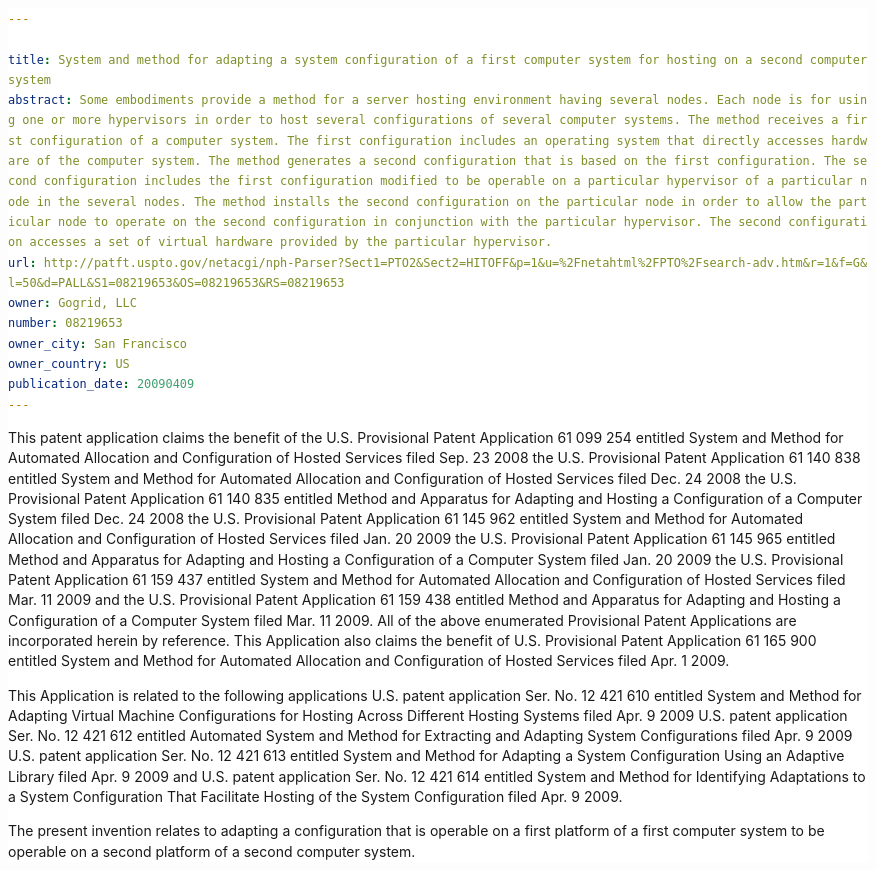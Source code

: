 ```yaml
---

title: System and method for adapting a system configuration of a first computer system for hosting on a second computer system
abstract: Some embodiments provide a method for a server hosting environment having several nodes. Each node is for using one or more hypervisors in order to host several configurations of several computer systems. The method receives a first configuration of a computer system. The first configuration includes an operating system that directly accesses hardware of the computer system. The method generates a second configuration that is based on the first configuration. The second configuration includes the first configuration modified to be operable on a particular hypervisor of a particular node in the several nodes. The method installs the second configuration on the particular node in order to allow the particular node to operate on the second configuration in conjunction with the particular hypervisor. The second configuration accesses a set of virtual hardware provided by the particular hypervisor.
url: http://patft.uspto.gov/netacgi/nph-Parser?Sect1=PTO2&Sect2=HITOFF&p=1&u=%2Fnetahtml%2FPTO%2Fsearch-adv.htm&r=1&f=G&l=50&d=PALL&S1=08219653&OS=08219653&RS=08219653
owner: Gogrid, LLC
number: 08219653
owner_city: San Francisco
owner_country: US
publication_date: 20090409
---
```

This patent application claims the benefit of the U.S. Provisional Patent Application 61 099 254 entitled System and Method for Automated Allocation and Configuration of Hosted Services filed Sep. 23 2008 the U.S. Provisional Patent Application 61 140 838 entitled System and Method for Automated Allocation and Configuration of Hosted Services filed Dec. 24 2008 the U.S. Provisional Patent Application 61 140 835 entitled Method and Apparatus for Adapting and Hosting a Configuration of a Computer System filed Dec. 24 2008 the U.S. Provisional Patent Application 61 145 962 entitled System and Method for Automated Allocation and Configuration of Hosted Services filed Jan. 20 2009 the U.S. Provisional Patent Application 61 145 965 entitled Method and Apparatus for Adapting and Hosting a Configuration of a Computer System filed Jan. 20 2009 the U.S. Provisional Patent Application 61 159 437 entitled System and Method for Automated Allocation and Configuration of Hosted Services filed Mar. 11 2009 and the U.S. Provisional Patent Application 61 159 438 entitled Method and Apparatus for Adapting and Hosting a Configuration of a Computer System filed Mar. 11 2009. All of the above enumerated Provisional Patent Applications are incorporated herein by reference. This Application also claims the benefit of U.S. Provisional Patent Application 61 165 900 entitled System and Method for Automated Allocation and Configuration of Hosted Services filed Apr. 1 2009.

This Application is related to the following applications U.S. patent application Ser. No. 12 421 610 entitled System and Method for Adapting Virtual Machine Configurations for Hosting Across Different Hosting Systems filed Apr. 9 2009 U.S. patent application Ser. No. 12 421 612 entitled Automated System and Method for Extracting and Adapting System Configurations filed Apr. 9 2009 U.S. patent application Ser. No. 12 421 613 entitled System and Method for Adapting a System Configuration Using an Adaptive Library filed Apr. 9 2009 and U.S. patent application Ser. No. 12 421 614 entitled System and Method for Identifying Adaptations to a System Configuration That Facilitate Hosting of the System Configuration filed Apr. 9 2009.

The present invention relates to adapting a configuration that is operable on a first platform of a first computer system to be operable on a second platform of a second computer system.
